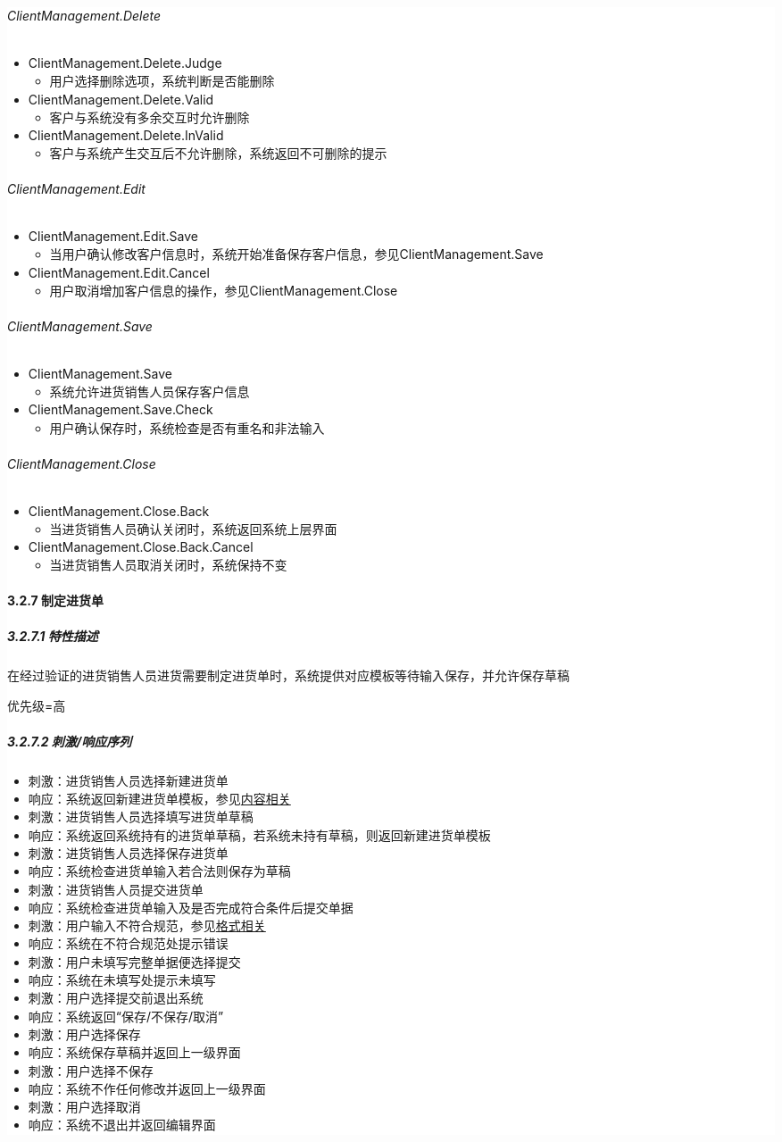 ###### ClientManagement.Delete
- ClientManagement.Delete.Judge
    - 用户选择删除选项，系统判断是否能删除
- ClientManagement.Delete.Valid
    - 客户与系统没有多余交互时允许删除
- ClientManagement.Delete.InValid
    - 客户与系统产生交互后不允许删除，系统返回不可删除的提示

###### ClientManagement.Edit
- ClientManagement.Edit.Save
    - 当用户确认修改客户信息时，系统开始准备保存客户信息，参见ClientManagement.Save
- ClientManagement.Edit.Cancel
    - 用户取消增加客户信息的操作，参见ClientManagement.Close

###### ClientManagement.Save
- ClientManagement.Save
    - 系统允许进货销售人员保存客户信息
- ClientManagement.Save.Check
    - 用户确认保存时，系统检查是否有重名和非法输入

###### ClientManagement.Close
- ClientManagement.Close.Back
    - 当进货销售人员确认关闭时，系统返回系统上层界面
- ClientManagement.Close.Back.Cancel
    - 当进货销售人员取消关闭时，系统保持不变

#### 3.2.7 制定进货单

##### 3.2.7.1 特性描述
在经过验证的进货销售人员进货需要制定进货单时，系统提供对应模板等待输入保存，并允许保存草稿

优先级=高

##### 3.2.7.2 刺激/响应序列
- 刺激：进货销售人员选择新建进货单
- 响应：系统返回新建进货单模板，参见[内容相关](#343-数据格式要求)
- 刺激：进货销售人员选择填写进货单草稿
- 响应：系统返回系统持有的进货单草稿，若系统未持有草稿，则返回新建进货单模板
- 刺激：进货销售人员选择保存进货单
- 响应：系统检查进货单输入若合法则保存为草稿
- 刺激：进货销售人员提交进货单
- 响应：系统检查进货单输入及是否完成符合条件后提交单据
- 刺激：用户输入不符合规范，参见[格式相关](#343-数据格式要求)
- 响应：系统在不符合规范处提示错误
- 刺激：用户未填写完整单据便选择提交
- 响应：系统在未填写处提示未填写
- 刺激：用户选择提交前退出系统
- 响应：系统返回“保存/不保存/取消”
- 刺激：用户选择保存
- 响应：系统保存草稿并返回上一级界面
- 刺激：用户选择不保存
- 响应：系统不作任何修改并返回上一级界面
- 刺激：用户选择取消
- 响应：系统不退出并返回编辑界面
